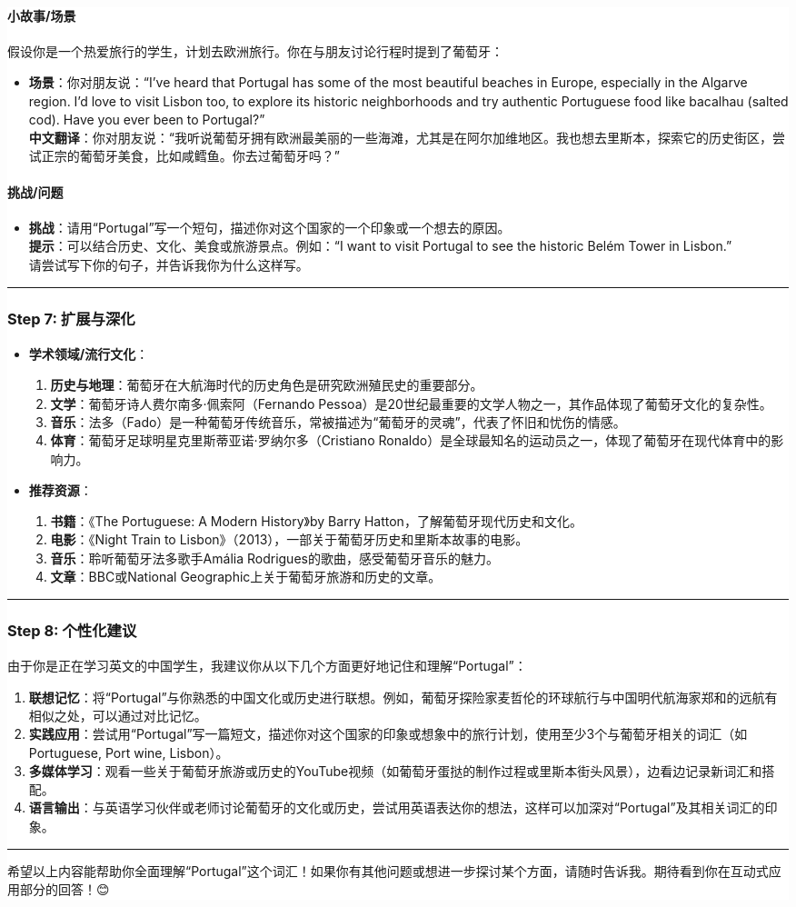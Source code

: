 #### 小故事/场景
假设你是一个热爱旅行的学生，计划去欧洲旅行。你在与朋友讨论行程时提到了葡萄牙：  
- **场景**：你对朋友说：“I’ve heard that Portugal has some of the most beautiful beaches in Europe, especially in the Algarve region. I’d love to visit Lisbon too, to explore its historic neighborhoods and try authentic Portuguese food like bacalhau (salted cod). Have you ever been to Portugal?”  
  **中文翻译**：你对朋友说：“我听说葡萄牙拥有欧洲最美丽的一些海滩，尤其是在阿尔加维地区。我也想去里斯本，探索它的历史街区，尝试正宗的葡萄牙美食，比如咸鳕鱼。你去过葡萄牙吗？”

#### 挑战/问题
- **挑战**：请用“Portugal”写一个短句，描述你对这个国家的一个印象或一个想去的原因。  
  **提示**：可以结合历史、文化、美食或旅游景点。例如：“I want to visit Portugal to see the historic Belém Tower in Lisbon.”  
  请尝试写下你的句子，并告诉我你为什么这样写。

---

### Step 7: 扩展与深化

- **学术领域/流行文化**：  
  1. **历史与地理**：葡萄牙在大航海时代的历史角色是研究欧洲殖民史的重要部分。  
  2. **文学**：葡萄牙诗人费尔南多·佩索阿（Fernando Pessoa）是20世纪最重要的文学人物之一，其作品体现了葡萄牙文化的复杂性。  
  3. **音乐**：法多（Fado）是一种葡萄牙传统音乐，常被描述为“葡萄牙的灵魂”，代表了怀旧和忧伤的情感。  
  4. **体育**：葡萄牙足球明星克里斯蒂亚诺·罗纳尔多（Cristiano Ronaldo）是全球最知名的运动员之一，体现了葡萄牙在现代体育中的影响力。

- **推荐资源**：  
  1. **书籍**：《The Portuguese: A Modern History》by Barry Hatton，了解葡萄牙现代历史和文化。  
  2. **电影**：《Night Train to Lisbon》（2013），一部关于葡萄牙历史和里斯本故事的电影。  
  3. **音乐**：聆听葡萄牙法多歌手Amália Rodrigues的歌曲，感受葡萄牙音乐的魅力。  
  4. **文章**：BBC或National Geographic上关于葡萄牙旅游和历史的文章。

---

### Step 8: 个性化建议

由于你是正在学习英文的中国学生，我建议你从以下几个方面更好地记住和理解“Portugal”：
1. **联想记忆**：将“Portugal”与你熟悉的中国文化或历史进行联想。例如，葡萄牙探险家麦哲伦的环球航行与中国明代航海家郑和的远航有相似之处，可以通过对比记忆。  
2. **实践应用**：尝试用“Portugal”写一篇短文，描述你对这个国家的印象或想象中的旅行计划，使用至少3个与葡萄牙相关的词汇（如Portuguese, Port wine, Lisbon）。  
3. **多媒体学习**：观看一些关于葡萄牙旅游或历史的YouTube视频（如葡萄牙蛋挞的制作过程或里斯本街头风景），边看边记录新词汇和搭配。  
4. **语言输出**：与英语学习伙伴或老师讨论葡萄牙的文化或历史，尝试用英语表达你的想法，这样可以加深对“Portugal”及其相关词汇的印象。

---

希望以上内容能帮助你全面理解“Portugal”这个词汇！如果你有其他问题或想进一步探讨某个方面，请随时告诉我。期待看到你在互动式应用部分的回答！😊